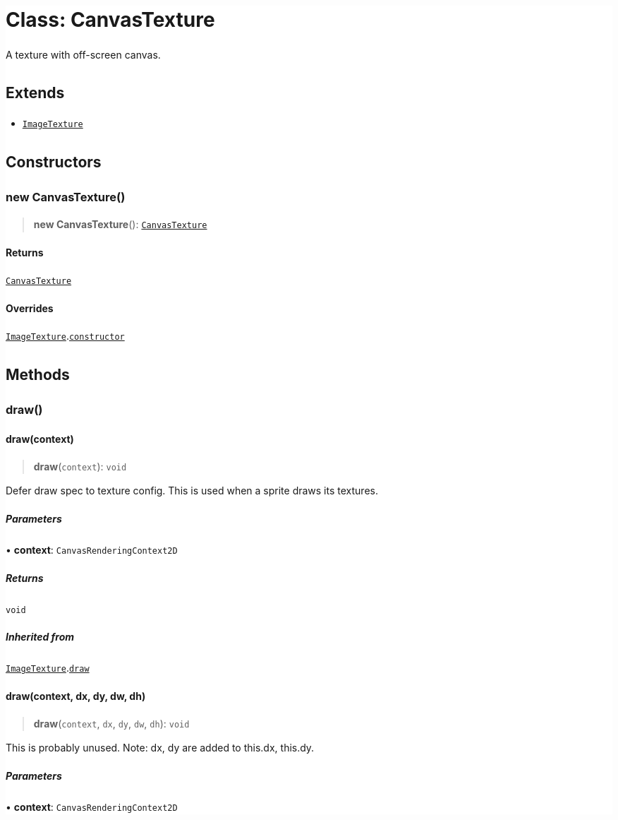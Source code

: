 # Class: CanvasTexture

A texture with off-screen canvas.

## Extends

- [`ImageTexture`](/api/classes/ImageTexture)

## Constructors

### new CanvasTexture()

> **new CanvasTexture**(): [`CanvasTexture`](/api/classes/CanvasTexture)

#### Returns

[`CanvasTexture`](/api/classes/CanvasTexture)

#### Overrides

[`ImageTexture`](/api/classes/ImageTexture).[`constructor`](/api/classes/ImageTexture#constructors)

## Methods

### draw()

#### draw(context)

> **draw**(`context`): `void`

Defer draw spec to texture config. This is used when a sprite draws its textures.

##### Parameters

• **context**: `CanvasRenderingContext2D`

##### Returns

`void`

##### Inherited from

[`ImageTexture`](/api/classes/ImageTexture).[`draw`](/api/classes/ImageTexture#draw)

#### draw(context, dx, dy, dw, dh)

> **draw**(`context`, `dx`, `dy`, `dw`, `dh`): `void`

This is probably unused.
Note: dx, dy are added to this.dx, this.dy.

##### Parameters

• **context**: `CanvasRenderingContext2D`
